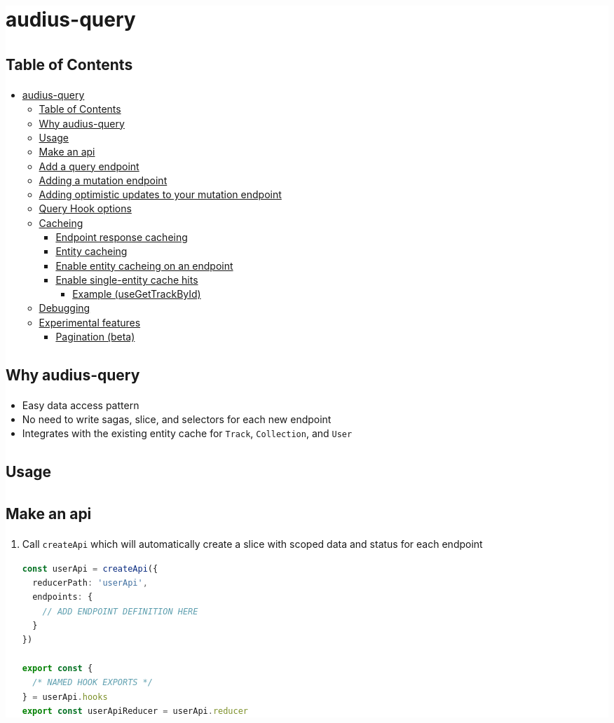 # audius-query

## Table of Contents

- [audius-query](#audius-query)
  - [Table of Contents](#table-of-contents)
  - [Why audius-query](#why-audius-query)
  - [Usage](#usage)
  - [Make an api](#make-an-api)
  - [Add a query endpoint](#add-a-query-endpoint)
  - [Adding a mutation endpoint](#adding-a-mutation-endpoint)
  - [Adding optimistic updates to your mutation endpoint](#adding-optimistic-updates-to-your-mutation-endpoint)
  - [Query Hook options](#query-hook-options)
  - [Cacheing](#cacheing)
    - [Endpoint response cacheing](#endpoint-response-cacheing)
    - [Entity cacheing](#entity-cacheing)
    - [Enable entity cacheing on an endpoint](#enable-entity-cacheing-on-an-endpoint)
    - [Enable single-entity cache hits](#enable-single-entity-cache-hits)
      - [Example (useGetTrackById)](#example-usegettrackbyid)
  - [Debugging](#debugging)
  - [Experimental features](#experimental-features)
    - [Pagination (beta)](#pagination-beta)

## Why audius-query

- Easy data access pattern
- No need to write sagas, slice, and selectors for each new endpoint
- Integrates with the existing entity cache for `Track`, `Collection`, and `User`

## Usage

## Make an api

1. Call `createApi` which will automatically create a slice with scoped data and status for each endpoint

   ```typescript
   const userApi = createApi({
     reducerPath: 'userApi',
     endpoints: {
       // ADD ENDPOINT DEFINITION HERE
     }
   })

   export const {
     /* NAMED HOOK EXPORTS */
   } = userApi.hooks
   export const userApiReducer = userApi.reducer
   ```
